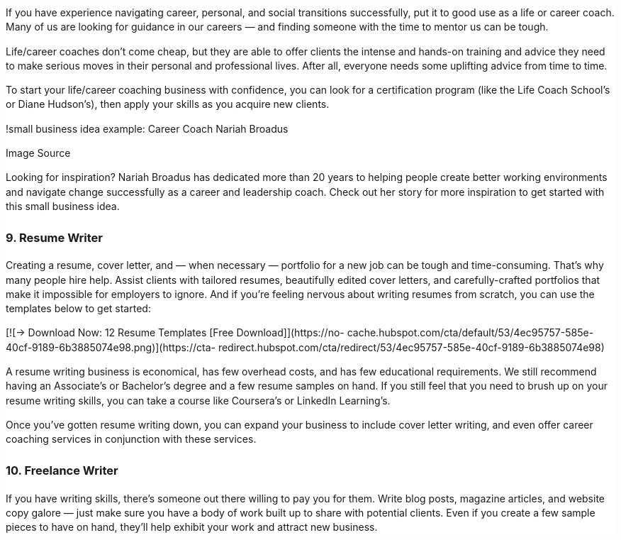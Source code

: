 If you have experience navigating career, personal, and social transitions
successfully, put it to good use as a life or career coach. Many of us are
looking for guidance in our careers — and finding someone with the time to
mentor us can be tough.

Life/career coaches don’t come cheap, but they are able to offer clients the
intense and hands-on training and advice they need to make serious moves in
their personal and professional lives. After all, everyone needs some
uplifting advice from time to time.

To start your life/career coaching business with confidence, you can look for
a certification program (like the Life Coach
School’s or Diane
Hudson’s), then apply your skills as you
acquire new clients.

!small business idea example: Career Coach Nariah
Broadus

Image Source

Looking for inspiration? Nariah Broadus has dedicated more than 20 years to
helping people create better working environments and navigate change
successfully as a career and leadership coach. Check out her
story for more inspiration to get started
with this small business idea.

### 9\. Resume Writer

Creating a resume, cover letter, and — when necessary — portfolio for a new
job can be tough and time-consuming. That’s why many people hire help. Assist
clients with tailored resumes, beautifully edited cover letters, and
carefully-crafted portfolios that make it impossible for employers to ignore.
And if you’re feeling nervous about writing resumes from scratch, you can use
the templates below to get started:

[![→ Download Now: 12 Resume Templates \[Free Download\]](https://no-
cache.hubspot.com/cta/default/53/4ec95757-585e-40cf-9189-6b3885074e98.png)](https://cta-
redirect.hubspot.com/cta/redirect/53/4ec95757-585e-40cf-9189-6b3885074e98)

A resume writing business is economical, has few overhead costs, and has few
educational requirements. We still recommend having an Associate’s or
Bachelor’s degree and a few resume samples on hand. If you still feel that you
need to brush up on your resume writing skills, you can take a course like
Coursera’s or LinkedIn
Learning’s.

Once you’ve gotten resume writing down, you can expand your business to
include cover letter writing, and even offer career coaching services in
conjunction with these services.

### 10\. Freelance Writer

If you have writing
skills,
there’s someone out there willing to pay you for them. Write blog posts,
magazine articles, and website copy galore — just make sure you have a body of
work built up to share with potential clients. Even if you create a few sample
pieces to have on hand, they’ll help exhibit your work and attract new
business.
